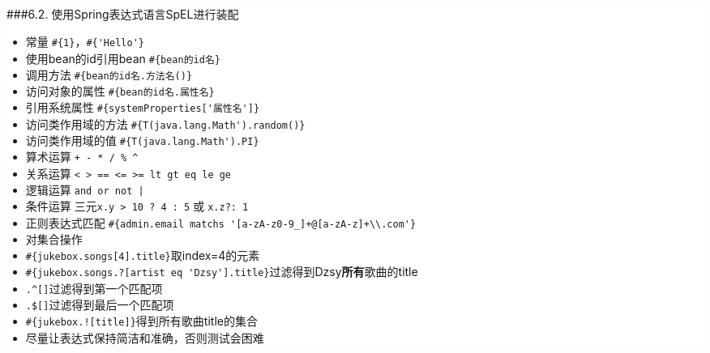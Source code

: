 ###6.2. 使用Spring表达式语言SpEL进行装配
- 常量 `#{1}`，`#{'Hello'}`
- 使用bean的id引用bean `#{bean的id名}`
- 调用方法 `#{bean的id名.方法名()}`
- 访问对象的属性 `#{bean的id名.属性名}`
- 引用系统属性 `#{systemProperties['属性名']}`
- 访问类作用域的方法 `#{T(java.lang.Math').random()}`
- 访问类作用域的值 `#{T(java.lang.Math').PI}`
- 算术运算 `+ - * / % ^`
- 关系运算 `< > == <= >= lt gt eq le ge`
- 逻辑运算 `and or not |`
- 条件运算 三元`x.y > 10 ? 4 : 5` 或 `x.z?: 1`
- 正则表达式匹配 `#{admin.email matchs '[a-zA-z0-9_]+@[a-zA-z]+\\.com'}`
- 对集合操作 
- `#{jukebox.songs[4].title}`取index=4的元素
- `#{jukebox.songs.?[artist eq 'Dzsy'].title}`过滤得到Dzsy**所有**歌曲的title
- `.^[]`过滤得到第一个匹配项
- `.$[]`过滤得到最后一个匹配项
- `#{jukebox.![title]}`得到所有歌曲title的集合
- 尽量让表达式保持简洁和准确，否则测试会困难





